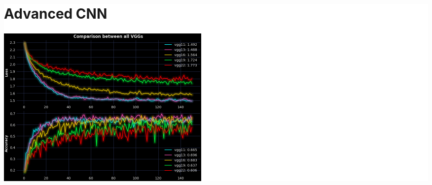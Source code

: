# Advanced CNN

<div style="display: flex; justify-content: space-between;">
    <img src="./4.AdvancedCNN/images/VGGComparison.png" alt="" width="400">